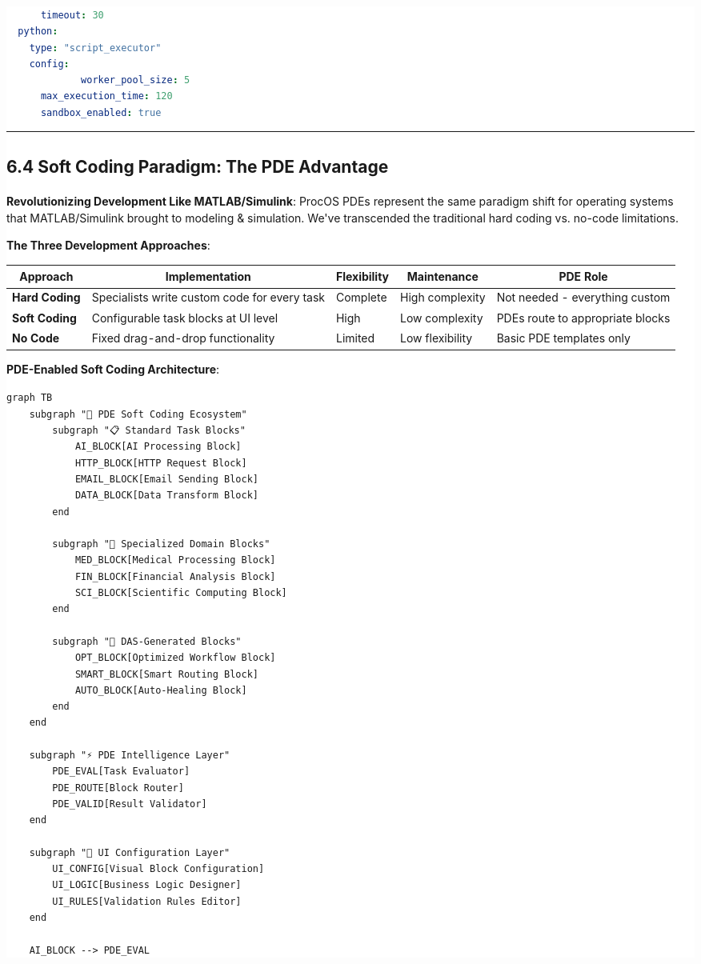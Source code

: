 ```yaml
      timeout: 30
  python:
    type: "script_executor"
    config:
             worker_pool_size: 5
      max_execution_time: 120
      sandbox_enabled: true
```

---

## 6.4 Soft Coding Paradigm: The PDE Advantage

**Revolutionizing Development Like MATLAB/Simulink**: ProcOS PDEs represent the same paradigm shift for operating systems that MATLAB/Simulink brought to modeling & simulation. We've transcended the traditional hard coding vs. no-code limitations.

**The Three Development Approaches**:

| Approach | Implementation | Flexibility | Maintenance | PDE Role |
|----------|---------------|-------------|-------------|----------|
| **Hard Coding** | Specialists write custom code for every task | Complete | High complexity | Not needed - everything custom |
| **Soft Coding** | Configurable task blocks at UI level | High | Low complexity | PDEs route to appropriate blocks |
| **No Code** | Fixed drag-and-drop functionality | Limited | Low flexibility | Basic PDE templates only |

**PDE-Enabled Soft Coding Architecture**:

```mermaid
graph TB
    subgraph "🎯 PDE Soft Coding Ecosystem"
        subgraph "📋 Standard Task Blocks"
            AI_BLOCK[AI Processing Block]
            HTTP_BLOCK[HTTP Request Block]
            EMAIL_BLOCK[Email Sending Block]
            DATA_BLOCK[Data Transform Block]
        end
        
        subgraph "🔧 Specialized Domain Blocks"
            MED_BLOCK[Medical Processing Block]
            FIN_BLOCK[Financial Analysis Block]
            SCI_BLOCK[Scientific Computing Block]
        end
        
        subgraph "🤖 DAS-Generated Blocks"
            OPT_BLOCK[Optimized Workflow Block]
            SMART_BLOCK[Smart Routing Block]
            AUTO_BLOCK[Auto-Healing Block]
        end
    end
    
    subgraph "⚡ PDE Intelligence Layer"
        PDE_EVAL[Task Evaluator]
        PDE_ROUTE[Block Router]
        PDE_VALID[Result Validator]
    end
    
    subgraph "🎨 UI Configuration Layer"
        UI_CONFIG[Visual Block Configuration]
        UI_LOGIC[Business Logic Designer]
        UI_RULES[Validation Rules Editor]
    end
    
    AI_BLOCK --> PDE_EVAL
```